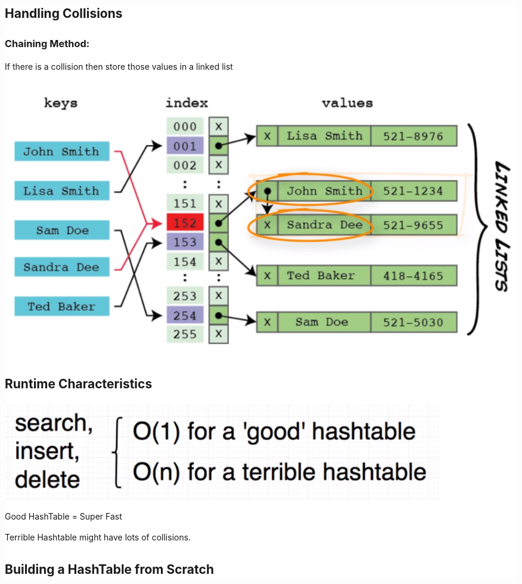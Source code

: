</aside>

## Handling Collisions

### Chaining Method:

If there is a collision then store those values in a linked list

![Untitled](images/dsa-jr/Untitled%2040.png)

## Runtime Characteristics

![Untitled](images/dsa-jr/Untitled%2041.png)

Good HashTable = Super Fast

Terrible Hashtable might have lots of collisions.

## Building a HashTable from Scratch
